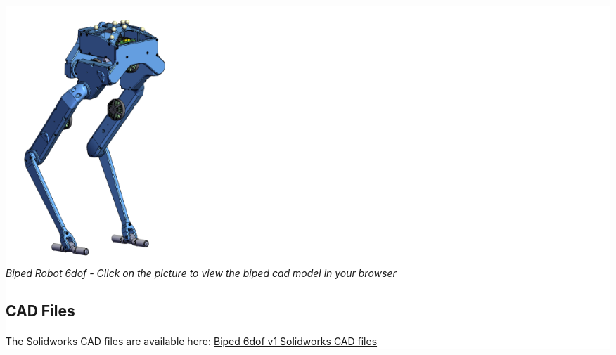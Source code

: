 <a href="https://open-dynamic-robot-initiative.github.io/cad_files/biped"><img src="images/biped_cad_4.png" width="250"></a><br> *Biped Robot 6dof - Click on the picture to view the biped cad model in your browser*<br>

## CAD Files

The Solidworks CAD files are available here: [Biped 6dof v1 Solidworks CAD files](cad_files/Solidworks/biped_6dof_v1.zip)
